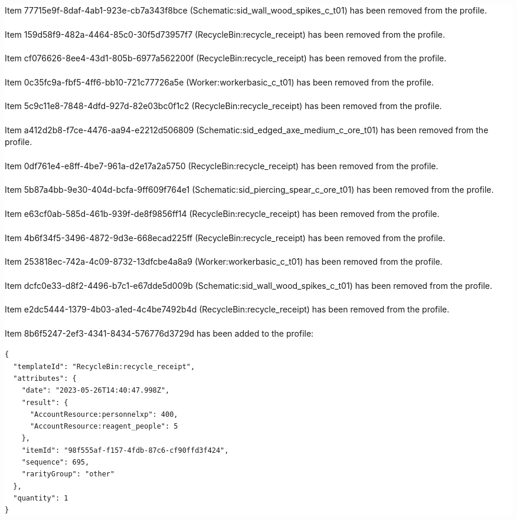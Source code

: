 Item 77715e9f-8daf-4ab1-923e-cb7a343f8bce (Schematic:sid_wall_wood_spikes_c_t01) has been removed from the profile.
<br><br>
Item 159d58f9-482a-4464-85c0-30f5d73957f7 (RecycleBin:recycle_receipt) has been removed from the profile.
<br><br>
Item cf076626-8ee4-43d1-805b-6977a562200f (RecycleBin:recycle_receipt) has been removed from the profile.
<br><br>
Item 0c35fc9a-fbf5-4ff6-bb10-721c77726a5e (Worker:workerbasic_c_t01) has been removed from the profile.
<br><br>
Item 5c9c11e8-7848-4dfd-927d-82e03bc0f1c2 (RecycleBin:recycle_receipt) has been removed from the profile.
<br><br>
Item a412d2b8-f7ce-4476-aa94-e2212d506809 (Schematic:sid_edged_axe_medium_c_ore_t01) has been removed from the profile.
<br><br>
Item 0df761e4-e8ff-4be7-961a-d2e17a2a5750 (RecycleBin:recycle_receipt) has been removed from the profile.
<br><br>
Item 5b87a4bb-9e30-404d-bcfa-9ff609f764e1 (Schematic:sid_piercing_spear_c_ore_t01) has been removed from the profile.
<br><br>
Item e63cf0ab-585d-461b-939f-de8f9856ff14 (RecycleBin:recycle_receipt) has been removed from the profile.
<br><br>
Item 4b6f34f5-3496-4872-9d3e-668ecad225ff (RecycleBin:recycle_receipt) has been removed from the profile.
<br><br>
Item 253818ec-742a-4c09-8732-13dfcbe4a8a9 (Worker:workerbasic_c_t01) has been removed from the profile.
<br><br>
Item dcfc0e33-d8f2-4496-b7c1-e67dde5d009b (Schematic:sid_wall_wood_spikes_c_t01) has been removed from the profile.
<br><br>
Item e2dc5444-1379-4b03-a1ed-4c4be7492b4d (RecycleBin:recycle_receipt) has been removed from the profile.
<br><br>
Item 8b6f5247-2ef3-4341-8434-576776d3729d has been added to the profile:

```
{
  "templateId": "RecycleBin:recycle_receipt",
  "attributes": {
    "date": "2023-05-26T14:40:47.998Z",
    "result": {
      "AccountResource:personnelxp": 400,
      "AccountResource:reagent_people": 5
    },
    "itemId": "98f555af-f157-4fdb-87c6-cf90ffd3f424",
    "sequence": 695,
    "rarityGroup": "other"
  },
  "quantity": 1
}
```
